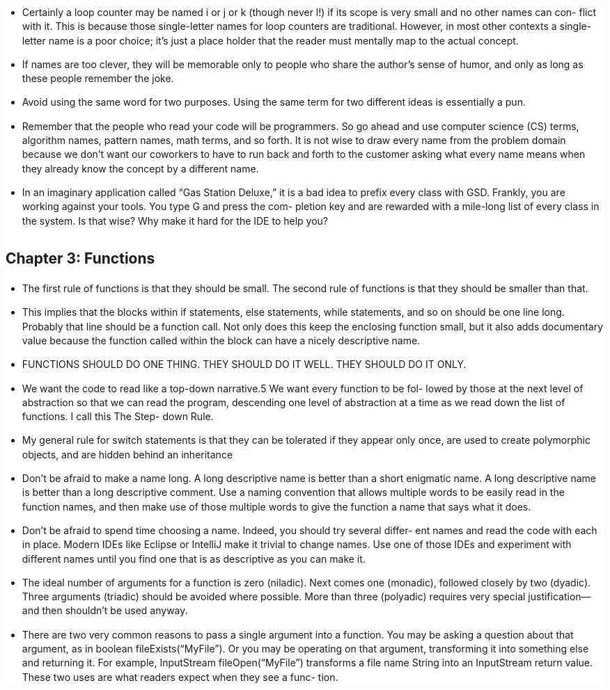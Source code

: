 * Certainly a loop counter may be named i or j or k (though never l!) if its scope is very small and no other names can con- flict with it. This is because those single-letter names for loop counters are traditional. However, in most other contexts a single-letter name is a poor choice; it’s just a place holder that the reader must mentally map to the actual concept.

* If names are too clever, they will be memorable only to people who share the author’s sense of humor, and only as long as these people remember the joke.

* Avoid using the same word for two purposes. Using the same term for two different ideas is essentially a pun.

* Remember that the people who read your code will be programmers. So go ahead and use computer science (CS) terms, algorithm names, pattern names, math terms, and so forth. It is not wise to draw every name from the problem domain because we don’t want our coworkers to have to run back and forth to the customer asking what every name means when they already know the concept by a different name.

* In an imaginary application called “Gas Station Deluxe,” it is a bad idea to prefix every class with GSD. Frankly, you are working against your tools. You type G and press the com- pletion key and are rewarded with a mile-long list of every class in the system. Is that wise? Why make it hard for the IDE to help you?


## Chapter 3: Functions

* The first rule of functions is that they should be small. The second rule of functions is that they should be smaller than that.

* This implies that the blocks within if statements, else statements, while statements, and so on should be one line long. Probably that line should be a function call. Not only does this keep the enclosing function small, but it also adds documentary value because the function called within the block can have a nicely descriptive name.

* FUNCTIONS SHOULD DO ONE THING. THEY SHOULD DO IT WELL. THEY SHOULD DO IT ONLY.

* We want the code to read like a top-down narrative.5 We want every function to be fol- lowed by those at the next level of abstraction so that we can read the program, descending one level of abstraction at a time as we read down the list of functions. I call this The Step- down Rule.

* My general rule for switch statements is that they can be tolerated if they appear only once, are used to create polymorphic objects, and are hidden behind an inheritance

* Don’t be afraid to make a name long. A long descriptive name is better than a short enigmatic name. A long descriptive name is better than a long descriptive comment. Use a naming convention that allows multiple words to be easily read in the function names, and then make use of those multiple words to give the function a name that says what it does.

* Don’t be afraid to spend time choosing a name. Indeed, you should try several differ- ent names and read the code with each in place. Modern IDEs like Eclipse or IntelliJ make it trivial to change names. Use one of those IDEs and experiment with different names until you find one that is as descriptive as you can make it.

* The ideal number of arguments for a function is zero (niladic). Next comes one (monadic), followed closely by two (dyadic). Three arguments (triadic) should be avoided where possible. More than three (polyadic) requires very special justification—and then shouldn’t be used anyway.

* There are two very common reasons to pass a single argument into a function. You may be asking a question about that argument, as in boolean fileExists(“MyFile”). Or you may be operating on that argument, transforming it into something else and returning it. For example, InputStream fileOpen(“MyFile”) transforms a file name String into an InputStream return value. These two uses are what readers expect when they see a func- tion.
